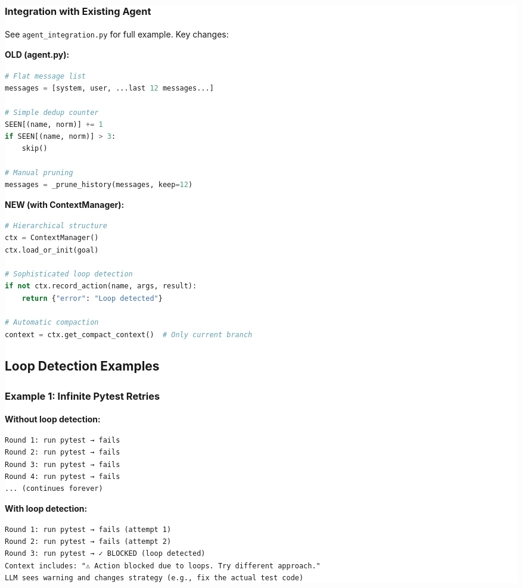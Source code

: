 ### Integration with Existing Agent

See `agent_integration.py` for full example. Key changes:

**OLD (agent.py):**
```python
# Flat message list
messages = [system, user, ...last 12 messages...]

# Simple dedup counter
SEEN[(name, norm)] += 1
if SEEN[(name, norm)] > 3:
    skip()

# Manual pruning
messages = _prune_history(messages, keep=12)
```

**NEW (with ContextManager):**
```python
# Hierarchical structure
ctx = ContextManager()
ctx.load_or_init(goal)

# Sophisticated loop detection
if not ctx.record_action(name, args, result):
    return {"error": "Loop detected"}

# Automatic compaction
context = ctx.get_compact_context()  # Only current branch
```

## Loop Detection Examples

### Example 1: Infinite Pytest Retries

**Without loop detection:**
```
Round 1: run pytest → fails
Round 2: run pytest → fails
Round 3: run pytest → fails
Round 4: run pytest → fails
... (continues forever)
```

**With loop detection:**
```
Round 1: run pytest → fails (attempt 1)
Round 2: run pytest → fails (attempt 2)
Round 3: run pytest → ✓ BLOCKED (loop detected)
Context includes: "⚠ Action blocked due to loops. Try different approach."
LLM sees warning and changes strategy (e.g., fix the actual test code)
```
